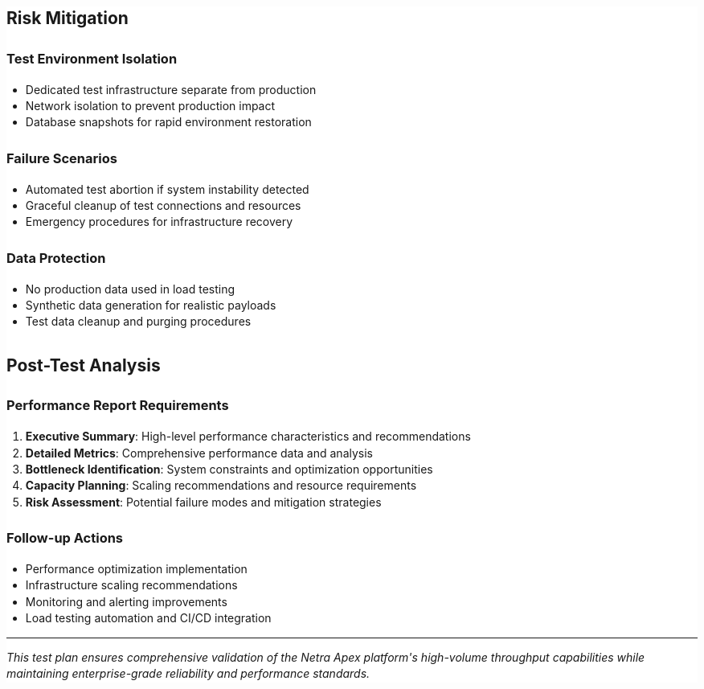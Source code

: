 ## Risk Mitigation

### Test Environment Isolation
- Dedicated test infrastructure separate from production
- Network isolation to prevent production impact
- Database snapshots for rapid environment restoration

### Failure Scenarios
- Automated test abortion if system instability detected
- Graceful cleanup of test connections and resources
- Emergency procedures for infrastructure recovery

### Data Protection
- No production data used in load testing
- Synthetic data generation for realistic payloads
- Test data cleanup and purging procedures

## Post-Test Analysis

### Performance Report Requirements
1. **Executive Summary**: High-level performance characteristics and recommendations
2. **Detailed Metrics**: Comprehensive performance data and analysis
3. **Bottleneck Identification**: System constraints and optimization opportunities
4. **Capacity Planning**: Scaling recommendations and resource requirements
5. **Risk Assessment**: Potential failure modes and mitigation strategies

### Follow-up Actions
- Performance optimization implementation
- Infrastructure scaling recommendations
- Monitoring and alerting improvements
- Load testing automation and CI/CD integration

---

*This test plan ensures comprehensive validation of the Netra Apex platform's high-volume throughput capabilities while maintaining enterprise-grade reliability and performance standards.*